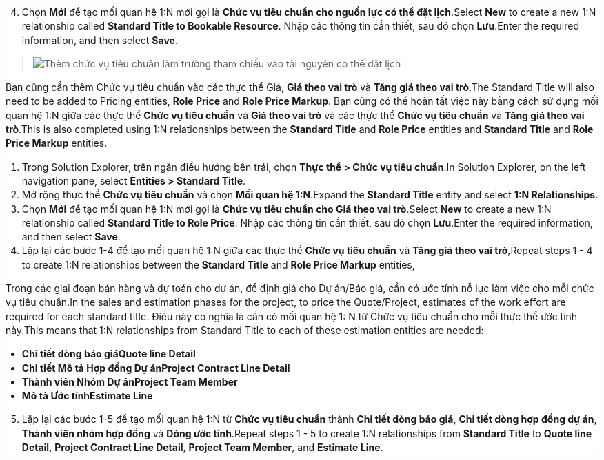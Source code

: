 4. <span data-ttu-id="f86f0-152">Chọn **Mới** để tạo mối quan hệ 1:N mới gọi là **Chức vụ tiêu chuẩn cho nguồn lực có thể đặt lịch**.</span><span class="sxs-lookup"><span data-stu-id="f86f0-152">Select **New** to create a new 1:N relationship called **Standard Title to Bookable Resource**.</span></span> <span data-ttu-id="f86f0-153">Nhập các thông tin cần thiết, sau đó chọn **Lưu**.</span><span class="sxs-lookup"><span data-stu-id="f86f0-153">Enter the required information, and then select **Save**.</span></span>

> ![Thêm chức vụ tiêu chuẩn làm trường tham chiếu vào tài nguyên có thể đặt lịch](media/ST-BR.png)

<span data-ttu-id="f86f0-155">Bạn cũng cần thêm Chức vụ tiêu chuẩn vào các thực thể Giá, **Giá theo vai trò** và **Tăng giá theo vai trò**.</span><span class="sxs-lookup"><span data-stu-id="f86f0-155">The Standard Title will also need to be added to Pricing entities, **Role Price** and **Role Price Markup**.</span></span> <span data-ttu-id="f86f0-156">Bạn cũng có thể hoàn tất việc này bằng cách sử dụng mối quan hệ 1:N giữa các thực thể **Chức vụ tiêu chuẩn** và **Giá theo vai trò** và các thực thể **Chức vụ tiêu chuẩn** và **Tăng giá theo vai trò**.</span><span class="sxs-lookup"><span data-stu-id="f86f0-156">This is also completed using 1:N relationships between the **Standard Title** and **Role Price** entities and **Standard Title** and **Role Price Markup** entities.</span></span>

1. <span data-ttu-id="f86f0-157">Trong Solution Explorer, trên ngăn điều hướng bên trái, chọn **Thực thể > Chức vụ tiêu chuẩn**.</span><span class="sxs-lookup"><span data-stu-id="f86f0-157">In Solution Explorer, on the left navigation pane, select **Entities > Standard Title**.</span></span>
2. <span data-ttu-id="f86f0-158">Mở rộng thực thể **Chức vụ tiêu chuẩn** và chọn **Mối quan hệ 1:N**.</span><span class="sxs-lookup"><span data-stu-id="f86f0-158">Expand the **Standard Title** entity and select **1:N Relationships**.</span></span>
3. <span data-ttu-id="f86f0-159">Chọn **Mới** để tạo mối quan hệ 1:N mới gọi là **Chức vụ tiêu chuẩn cho Giá theo vai trò**.</span><span class="sxs-lookup"><span data-stu-id="f86f0-159">Select **New** to create a new 1:N relationship called **Standard Title to Role Price**.</span></span> <span data-ttu-id="f86f0-160">Nhập các thông tin cần thiết, sau đó chọn **Lưu**.</span><span class="sxs-lookup"><span data-stu-id="f86f0-160">Enter the required information, and then select **Save**.</span></span>
4. <span data-ttu-id="f86f0-161">Lặp lại các bước 1-4 để tạo mối quan hệ 1:N giữa các thực thể **Chức vụ tiêu chuẩn** và **Tăng giá theo vai trò**,</span><span class="sxs-lookup"><span data-stu-id="f86f0-161">Repeat steps 1 - 4 to create 1:N relationships between the **Standard Title** and **Role Price Markup** entities,</span></span>

<span data-ttu-id="f86f0-162">Trong các giai đoạn bán hàng và dự toán cho dự án, để định giá cho Dự án/Báo giá, cần có ước tính nỗ lực làm việc cho mỗi chức vụ tiêu chuẩn.</span><span class="sxs-lookup"><span data-stu-id="f86f0-162">In the sales and estimation phases for the project, to price the Quote/Project, estimates of the work effort are required for each standard title.</span></span> <span data-ttu-id="f86f0-163">Điều này có nghĩa là cần có mối quan hệ 1: N từ Chức vụ tiêu chuẩn cho mỗi thực thể ước tính này.</span><span class="sxs-lookup"><span data-stu-id="f86f0-163">This means that 1:N relationships from Standard Title to each of these estimation entities are needed:</span></span> 

- <span data-ttu-id="f86f0-164">**Chi tiết dòng báo giá**</span><span class="sxs-lookup"><span data-stu-id="f86f0-164">**Quote line Detail**</span></span>
- <span data-ttu-id="f86f0-165">**Chi tiết Mô tả Hợp đồng Dự án**</span><span class="sxs-lookup"><span data-stu-id="f86f0-165">**Project Contract Line Detail**</span></span>
- <span data-ttu-id="f86f0-166">**Thành viên Nhóm Dự án**</span><span class="sxs-lookup"><span data-stu-id="f86f0-166">**Project Team Member**</span></span>
- <span data-ttu-id="f86f0-167">**Mô tả Ước tính**</span><span class="sxs-lookup"><span data-stu-id="f86f0-167">**Estimate Line**</span></span>

5. <span data-ttu-id="f86f0-168">Lặp lại các bước 1-5 để tạo mối quan hệ 1:N từ **Chức vụ tiêu chuẩn** thành **Chi tiết dòng báo giá**, **Chi tiết dòng hợp đồng dự án**, **Thành viên nhóm hợp đồng** và **Dòng ước tính**.</span><span class="sxs-lookup"><span data-stu-id="f86f0-168">Repeat steps 1 - 5 to create 1:N relationships from **Standard Title** to **Quote line Detail**, **Project Contract Line Detail**, **Project Team Member**, and **Estimate Line**.</span></span>
